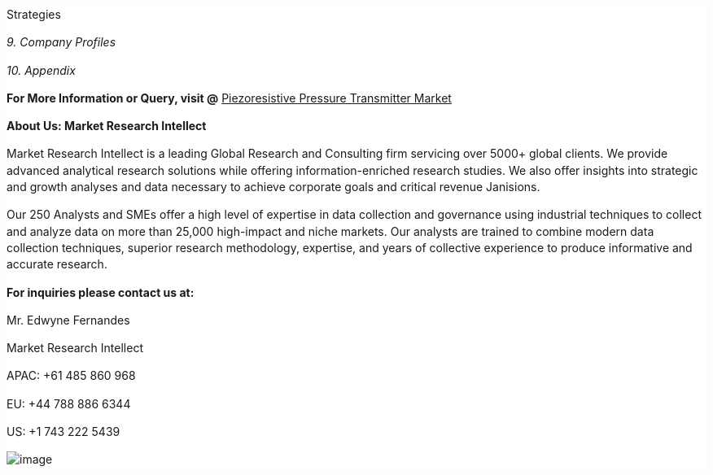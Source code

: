Strategies</span></em></li></ul><p><em><span class="font-[700]">9. Company Profiles</span></em></p><p><em><span class="font-[700]">10. Appendix</span></em></p><p><span class="font-[700]"><strong>For More Information or Query, visit&nbsp;@</strong>&nbsp;</span><span class="font-[700]"><a href="https://www.marketresearchintellect.com/product/piezoresistive-pressure-transmitter-market/?utm_source=Linkedin&utm_medium=857" target="_blank" data-tracking-control-name="article-ssr-frontend-pulse_little-text-block" data-tracking-will-navigate="" data-test-link="">Piezoresistive Pressure Transmitter Market</a></span></p><p><strong><span class="font-[700]">About Us: Market Research Intellect</span></strong></p><p><span class="">Market Research Intellect is a leading Global Research and Consulting firm servicing over 5000+ global clients. We provide advanced analytical research solutions while offering information-enriched research studies.&nbsp;</span>We also offer insights into strategic and growth analyses and data necessary to achieve corporate goals and critical revenue Janisions.</p><p><span class="">Our 250 Analysts and SMEs offer a high level of expertise in data collection and governance using industrial techniques to collect and analyze data on more than 25,000 high-impact and niche markets. Our analysts are trained to combine modern data collection techniques, superior research methodology, expertise, and years of collective experience to produce informative and accurate research.</span></p><p><strong>For inquiries please contact us at:</strong></p><p>Mr. Edwyne Fernandes</p><p>Market Research Intellect</p><p>APAC: +61 485 860 968</p><p>EU: +44 788 886 6344</p><p>US: +1 743 222 5439</p>
![image](https://github.com/user-attachments/assets/d6f16a33-fd20-4235-9a5a-8414403f61a4)
